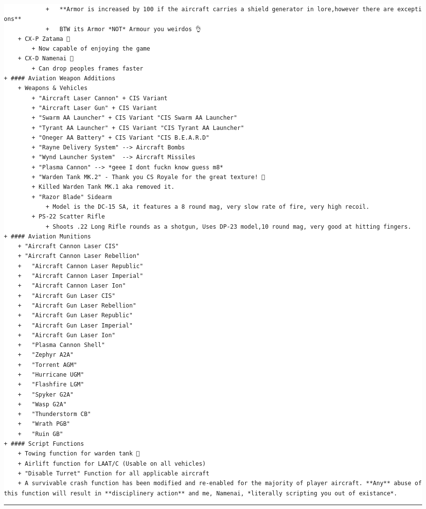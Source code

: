                 +   **Armor is increased by 100 if the aircraft carries a shield generator in lore,however there are exceptions**
                +   BTW its Armor *NOT* Armour you weirdos 👌
        + CX-P Zatama 🥔
            + Now capable of enjoying the game  
        + CX-D Namenai 🐲
            + Can drop peoples frames faster 
    + #### Aviation Weapon Additions
        + Weapons & Vehicles
            + "Aircraft Laser Cannon" + CIS Variant
            + "Aircraft Laser Gun" + CIS Variant
            + "Swarm AA Launcher" + CIS Variant "CIS Swarm AA Launcher"
            + "Tyrant AA Launcher" + CIS Variant "CIS Tyrant AA Launcher"
            + "Oneger AA Battery" + CIS Variant "CIS B.E.A.R.D"
            + "Rayne Delivery System" --> Aircraft Bombs
            + "Wynd Launcher System"  --> Aircraft Missiles
            + "Plasma Cannon" --> *geee I dont fuckn know guess m8*
            + "Warden Tank MK.2" - Thank you CS Royale for the great texture! 💚
            + Killed Warden Tank MK.1 aka removed it.
            + "Razor Blade" Sidearm 
                + Model is the DC-15 SA, it features a 8 round mag, very slow rate of fire, very high recoil.
            + PS-22 Scatter Rifle
                + Shoots .22 Long Rifle rounds as a shotgun, Uses DP-23 model,10 round mag, very good at hitting fingers.
    + #### Aviation Munitions
        + "Aircraft Cannon Laser CIS"
        + "Aircraft Cannon Laser Rebellion"
        +   "Aircraft Cannon Laser Republic"
        +   "Aircraft Cannon Laser Imperial"
        +   "Aircraft Cannon Laser Ion"
        +   "Aircraft Gun Laser CIS"
        +   "Aircraft Gun Laser Rebellion"
        +   "Aircraft Gun Laser Republic"
        +   "Aircraft Gun Laser Imperial"
        +   "Aircraft Gun Laser Ion"
        +   "Plasma Cannon Shell"
        +   "Zephyr A2A"
        +   "Torrent AGM"
        +   "Hurricane UGM"
        +   "Flashfire LGM"
        +   "Spyker G2A"
        +   "Wasp G2A"
        +   "Thunderstorm CB"
        +   "Wrath PGB"
        +   "Ruin GB"
    + #### Script Functions
        + Towing function for warden tank 💖
        + Airlift function for LAAT/C (Usable on all vehicles)
        + "Disable Turret" Function for all applicable aircraft
        + A survivable crash function has been modified and re-enabled for the majority of player aircraft. **Any** abuse of this function will result in **disciplinery action** and me, Namenai, *literally scripting you out of existance*. 

---